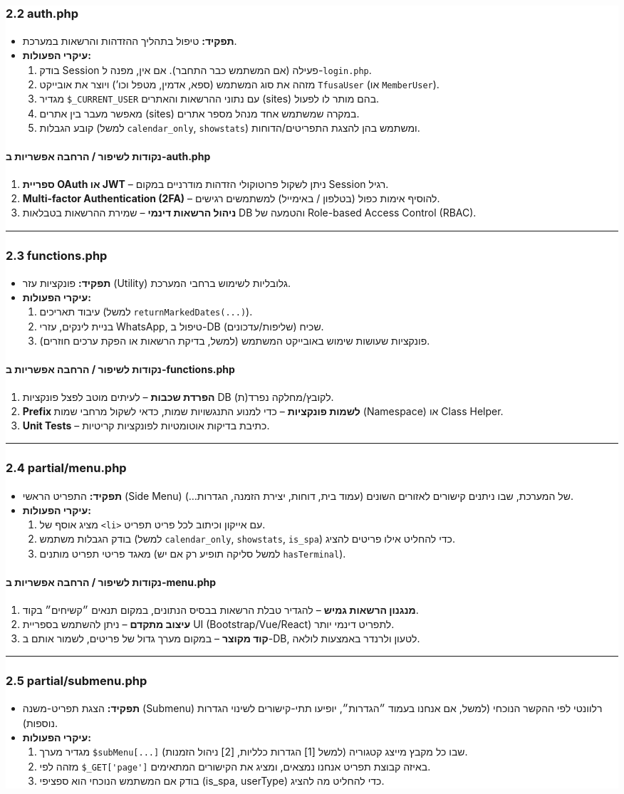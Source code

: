 
<a name="authphp"></a>
### 2.2 auth.php
- **תפקיד:** טיפול בתהליך ההזדהות והרשאות במערכת.
- **עיקרי הפעולות:**
    1. בודק Session פעילה (אם המשתמש כבר התחבר). אם אין, מפנה ל-`login.php`.
    2. מזהה את סוג המשתמש (ספא, אדמין, מטפל וכו’) ויוצר את אובייקט `TfusaUser` (או `MemberUser`).
    3. מגדיר `$_CURRENT_USER` עם נתוני ההרשאות והאתרים (sites) בהם מותר לו לפעול.
    4. מאפשר מעבר בין אתרים (sites) במקרה שמשתמש אחד מנהל מספר אתרים.
    5. קובע הגבלות (למשל `calendar_only`, `showstats`) ומשתמש בהן להצגת התפריטים/הדוחות.

#### נקודות לשיפור / הרחבה אפשריות ב-auth.php
1. **ספריית OAuth או JWT** – ניתן לשקול פרוטוקולי הזדהות מודרניים במקום Session רגיל.
2. **Multi-factor Authentication (2FA)** – להוסיף אימות כפול (בטלפון / באימייל) למשתמשים רגישים.
3. **ניהול הרשאות דינמי** – שמירת ההרשאות בטבלאות DB והטמעה של Role-based Access Control (RBAC).

---

<a name="functionsphp"></a>
### 2.3 functions.php
- **תפקיד:** פונקציות עזר (Utility) גלובליות לשימוש ברחבי המערכת.
- **עיקרי הפעולות:**
    1. עיבוד תאריכים (למשל `returnMarkedDates(...)`).
    2. בניית לינקים, עזרי WhatsApp, טיפול ב-DB שכיח (שליפות/עדכונים).
    3. פונקציות שעושות שימוש באובייקט המשתמש (למשל, בדיקת הרשאות או הפקת ערכים חוזרים).

#### נקודות לשיפור / הרחבה אפשריות ב-functions.php
1. **הפרדת שכבות** – לעיתים מוטב לפצל פונקציות DB לקובץ/מחלקה נפרד(ת).
2. **Prefix לשמות פונקציות** – כדי למנוע התנגשויות שמות, כדאי לשקול מרחבי שמות (Namespace) או Class Helper.
3. **Unit Tests** – כתיבת בדיקות אוטומטיות לפונקציות קריטיות.

---

<a name="partialmenuphp"></a>
### 2.4 partial/menu.php
- **תפקיד:** התפריט הראשי (Side Menu) של המערכת, שבו ניתנים קישורים לאזורים השונים (עמוד בית, דוחות, יצירת הזמנה, הגדרות…).
- **עיקרי הפעולות:**
    1. מציג אוסף של `<li>` עם אייקון וכיתוב לכל פריט תפריט.
    2. בודק הגבלות משתמש (למשל `calendar_only`, `showstats`, `is_spa`) כדי להחליט אילו פריטים להציג.
    3. מאגד פריטי תפריט מותנים (למשל סליקה תופיע רק אם יש `hasTerminal`).

#### נקודות לשיפור / הרחבה אפשריות ב-menu.php
1. **מנגנון הרשאות גמיש** – להגדיר טבלת הרשאות בבסיס הנתונים, במקום תנאים ״קשיחים״ בקוד.
2. **עיצוב מתקדם** – ניתן להשתמש בספריית UI (Bootstrap/Vue/React) לתפריט דינמי יותר.
3. **קוד מקוצר** – במקום מערך גדול של פריטים, לשמור אותם ב-DB, לטעון ולרנדר באמצעות לולאה.

---

<a name="partialsubmenuphp"></a>
### 2.5 partial/submenu.php
- **תפקיד:** הצגת תפריט-משנה (Submenu) רלוונטי לפי ההקשר הנוכחי (למשל, אם אנחנו בעמוד ״הגדרות״, יופיעו תתי-קישורים לשינוי הגדרות נוספות).
- **עיקרי הפעולות:**
    1. מגדיר מערך `$subMenu[...]` שבו כל מקבץ מייצג קטגוריה (למשל [1] הגדרות כלליות, [2] ניהול הזמנות).
    2. מזהה לפי `$_GET['page']` באיזה קבוצת תפריט אנחנו נמצאים, ומציג את הקישורים המתאימים.
    3. בודק אם המשתמש הנוכחי הוא ספציפי (is_spa, userType) כדי להחליט מה להציג.
